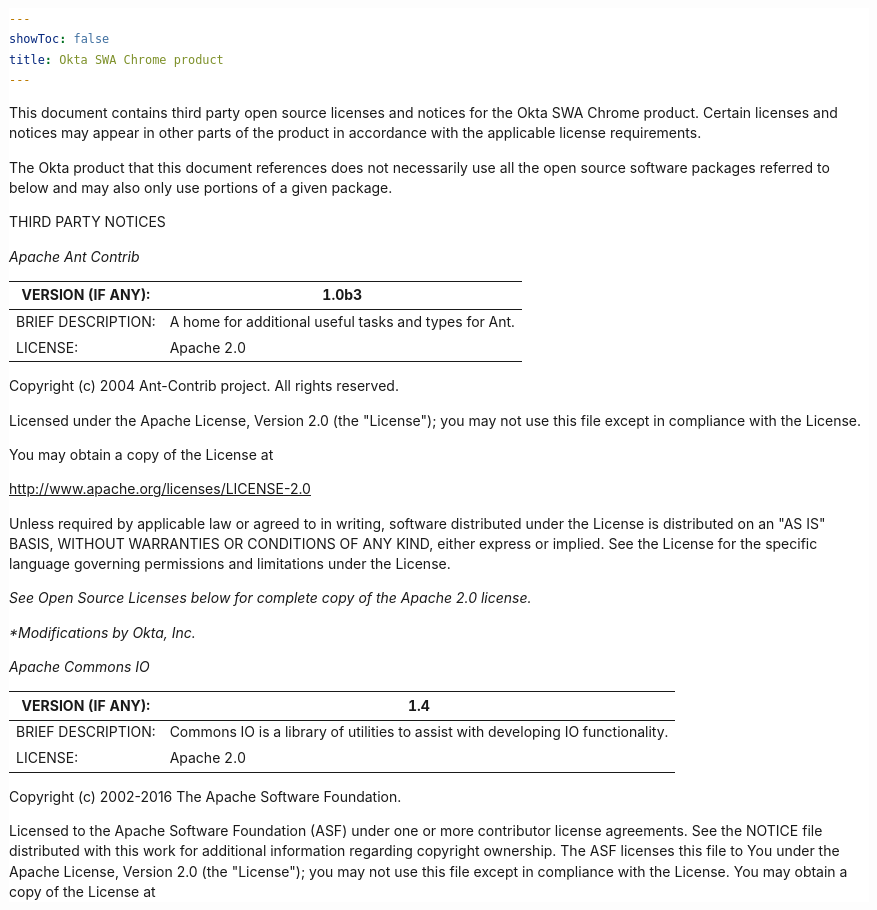 ```yaml
---
showToc: false
title: Okta SWA Chrome product
---
```


This document contains third party open source licenses and notices for
the Okta SWA Chrome product. Certain licenses and notices may appear in
other parts of the product in accordance with the applicable license
requirements.

The Okta product that this document references does not necessarily use
all the open source software packages referred to below and may also
only use portions of a given package.

THIRD PARTY NOTICES

_Apache Ant Contrib_

| VERSION (IF ANY): | 1.0b3 |
| ---               | ---   |
  |BRIEF DESCRIPTION:|   A home for additional useful tasks and types for Ant.
  |LICENSE:|              Apache 2.0|

Copyright (c) 2004 Ant-Contrib project. All rights reserved.

Licensed under the Apache License, Version 2.0 (the "License"); you may
not use this file except in compliance with the License.

You may obtain a copy of the License at

http://www.apache.org/licenses/LICENSE-2.0

Unless required by applicable law or agreed to in writing, software
distributed under the License is distributed on an "AS IS" BASIS,
WITHOUT WARRANTIES OR CONDITIONS OF ANY KIND, either express or implied.
See the License for the specific language governing permissions and
limitations under the License.

_See Open Source Licenses below for complete copy of the Apache 2.0
license._

_*Modifications by Okta, Inc._

_Apache Commons IO_

| VERSION (IF ANY):  | 1.4                                                                              |
| ---                | ---                                                                              |
| BRIEF DESCRIPTION: | Commons IO is a library of utilities to assist with developing IO functionality. |
| LICENSE:           | Apache 2.0                                                                       |

Copyright (c) 2002-2016 The Apache Software Foundation.

Licensed to the Apache Software Foundation (ASF) under one or more
contributor license agreements. See the NOTICE file distributed with
this work for additional information regarding copyright ownership. The
ASF licenses this file to You under the Apache License, Version 2.0 (the
"License"); you may not use this file except in compliance with the
License. You may obtain a copy of the License at
